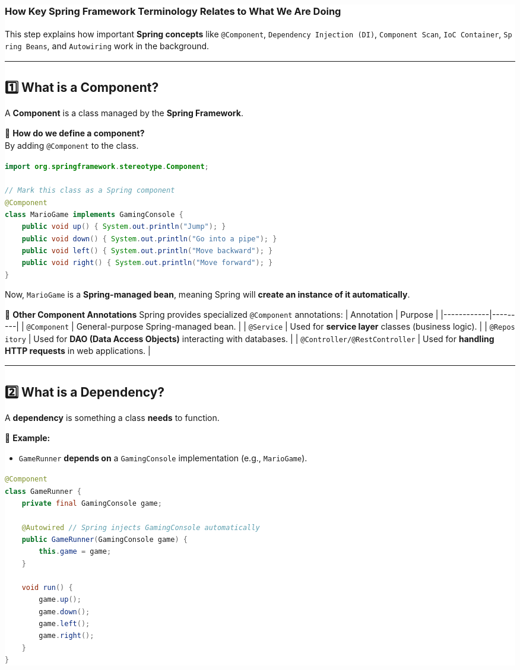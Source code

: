 ### **How Key Spring Framework Terminology Relates to What We Are Doing**  
This step explains how important **Spring concepts** like `@Component`, `Dependency Injection (DI)`, `Component Scan`, `IoC Container`, `Spring Beans`, and `Autowiring` work in the background.

---

## **1️⃣ What is a Component?**
A **Component** is a class managed by the **Spring Framework**.

📌 **How do we define a component?**  
By adding `@Component` to the class.

```java
import org.springframework.stereotype.Component;

// Mark this class as a Spring component
@Component
class MarioGame implements GamingConsole {
    public void up() { System.out.println("Jump"); }
    public void down() { System.out.println("Go into a pipe"); }
    public void left() { System.out.println("Move backward"); }
    public void right() { System.out.println("Move forward"); }
}
```
Now, `MarioGame` is a **Spring-managed bean**, meaning Spring will **create an instance of it automatically**.

📌 **Other Component Annotations**
Spring provides specialized `@Component` annotations:
| Annotation | Purpose |
|------------|---------|
| `@Component` | General-purpose Spring-managed bean. |
| `@Service` | Used for **service layer** classes (business logic). |
| `@Repository` | Used for **DAO (Data Access Objects)** interacting with databases. |
| `@Controller/@RestController` | Used for **handling HTTP requests** in web applications. |

---

## **2️⃣ What is a Dependency?**
A **dependency** is something a class **needs** to function.

📌 **Example:**
- `GameRunner` **depends on** a `GamingConsole` implementation (e.g., `MarioGame`).

```java
@Component
class GameRunner {
    private final GamingConsole game;

    @Autowired // Spring injects GamingConsole automatically
    public GameRunner(GamingConsole game) {
        this.game = game;
    }

    void run() {
        game.up();
        game.down();
        game.left();
        game.right();
    }
}
```
